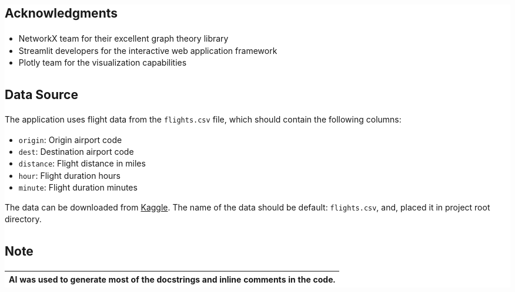 ## Acknowledgments
- NetworkX team for their excellent graph theory library
- Streamlit developers for the interactive web application framework
- Plotly team for the visualization capabilities

## Data Source
The application uses flight data from the `flights.csv` file, which should contain the following columns:
- `origin`: Origin airport code
- `dest`: Destination airport code
- `distance`: Flight distance in miles
- `hour`: Flight duration hours
- `minute`: Flight duration minutes

The data can be downloaded from [Kaggle](https://www.kaggle.com/datasets/mahoora00135/flights/data).
The name of the data should be default: `flights.csv`, and, placed it in project root directory.

## Note
| AI was used to generate most of the docstrings and inline comments in the code. |
|:--:|
